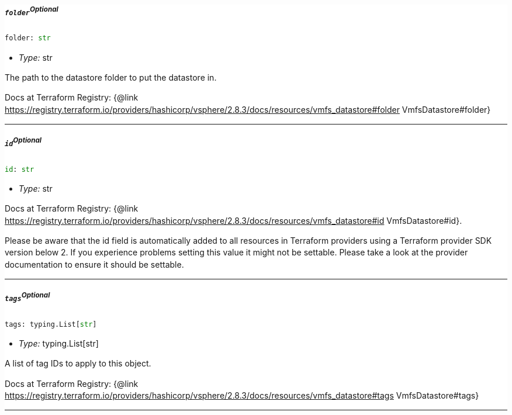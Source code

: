 
##### `folder`<sup>Optional</sup> <a name="folder" id="@cdktf/provider-vsphere.vmfsDatastore.VmfsDatastoreConfig.property.folder"></a>

```python
folder: str
```

- *Type:* str

The path to the datastore folder to put the datastore in.

Docs at Terraform Registry: {@link https://registry.terraform.io/providers/hashicorp/vsphere/2.8.3/docs/resources/vmfs_datastore#folder VmfsDatastore#folder}

---

##### `id`<sup>Optional</sup> <a name="id" id="@cdktf/provider-vsphere.vmfsDatastore.VmfsDatastoreConfig.property.id"></a>

```python
id: str
```

- *Type:* str

Docs at Terraform Registry: {@link https://registry.terraform.io/providers/hashicorp/vsphere/2.8.3/docs/resources/vmfs_datastore#id VmfsDatastore#id}.

Please be aware that the id field is automatically added to all resources in Terraform providers using a Terraform provider SDK version below 2.
If you experience problems setting this value it might not be settable. Please take a look at the provider documentation to ensure it should be settable.

---

##### `tags`<sup>Optional</sup> <a name="tags" id="@cdktf/provider-vsphere.vmfsDatastore.VmfsDatastoreConfig.property.tags"></a>

```python
tags: typing.List[str]
```

- *Type:* typing.List[str]

A list of tag IDs to apply to this object.

Docs at Terraform Registry: {@link https://registry.terraform.io/providers/hashicorp/vsphere/2.8.3/docs/resources/vmfs_datastore#tags VmfsDatastore#tags}

---



